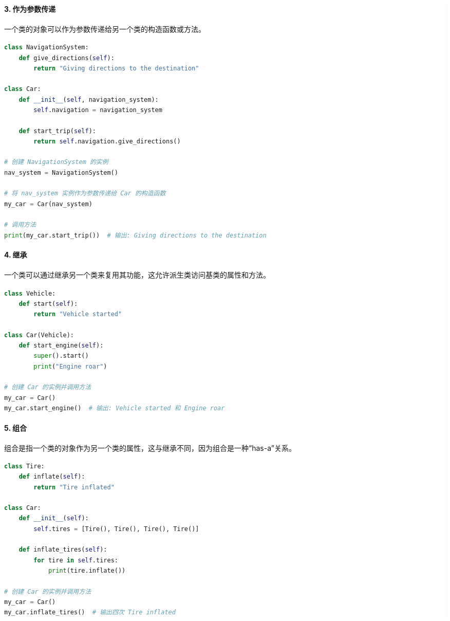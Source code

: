 #### 3. 作为参数传递

一个类的对象可以作为参数传递给另一个类的构造函数或方法。

```python
class NavigationSystem:
    def give_directions(self):
        return "Giving directions to the destination"

class Car:
    def __init__(self, navigation_system):
        self.navigation = navigation_system

    def start_trip(self):
        return self.navigation.give_directions()

# 创建 NavigationSystem 的实例
nav_system = NavigationSystem()

# 将 nav_system 实例作为参数传递给 Car 的构造函数
my_car = Car(nav_system)

# 调用方法
print(my_car.start_trip())  # 输出: Giving directions to the destination
```

#### 4. 继承

一个类可以通过继承另一个类来复用其功能，这允许派生类访问基类的属性和方法。

```python
class Vehicle:
    def start(self):
        return "Vehicle started"

class Car(Vehicle):
    def start_engine(self):
        super().start()
        print("Engine roar")

# 创建 Car 的实例并调用方法
my_car = Car()
my_car.start_engine()  # 输出: Vehicle started 和 Engine roar
```

#### 5. 组合

组合是指一个类的对象作为另一个类的属性，这与继承不同，因为组合是一种“has-a”关系。

```python
class Tire:
    def inflate(self):
        return "Tire inflated"

class Car:
    def __init__(self):
        self.tires = [Tire(), Tire(), Tire(), Tire()]

    def inflate_tires(self):
        for tire in self.tires:
            print(tire.inflate())

# 创建 Car 的实例并调用方法
my_car = Car()
my_car.inflate_tires()  # 输出四次 Tire inflated
```
